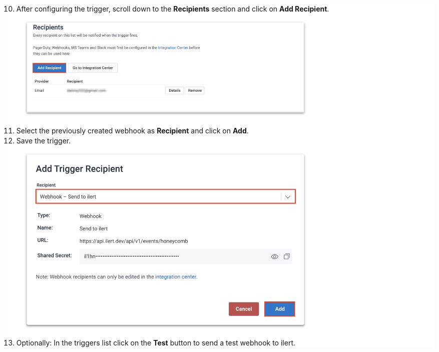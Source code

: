 10. After configuring the trigger, scroll down to the **Recipients** section and click on **Add Recipient**.

<figure><img src="../../.gitbook/assets/9 (3).png" alt="" width="563"><figcaption></figcaption></figure>

11. Select the previously created webhook as **Recipient** and click on **Add**.
12. Save the trigger.

<figure><img src="../../.gitbook/assets/10 (2).png" alt="" width="563"><figcaption></figcaption></figure>

13. Optionally: In the triggers list click on the **Test** button to send a test webhook to ilert.
